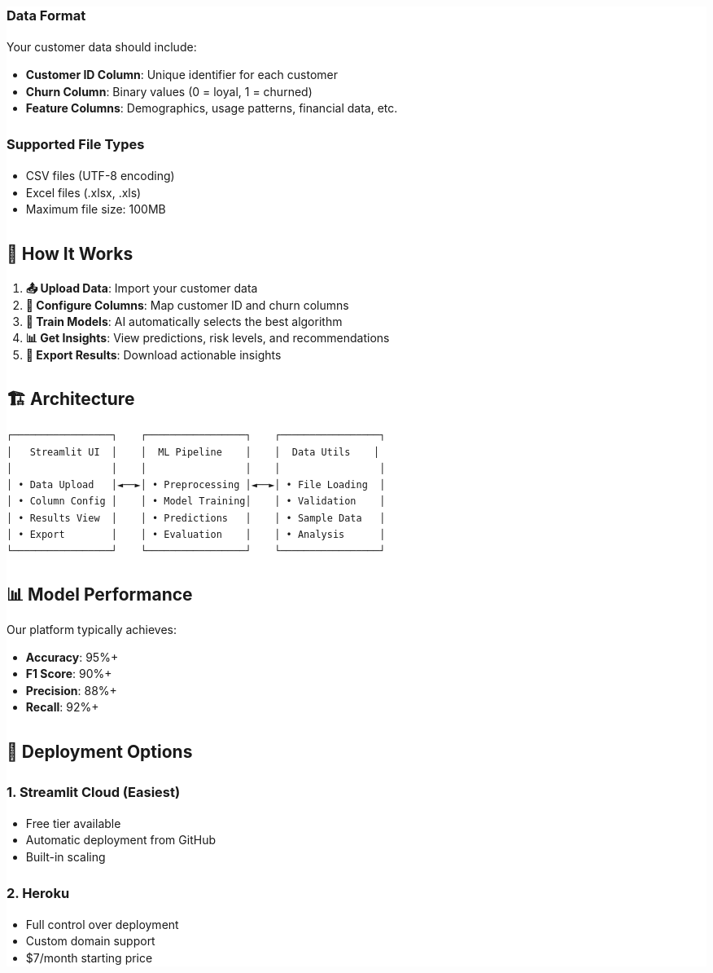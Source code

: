 ### Data Format
Your customer data should include:
- **Customer ID Column**: Unique identifier for each customer
- **Churn Column**: Binary values (0 = loyal, 1 = churned)
- **Feature Columns**: Demographics, usage patterns, financial data, etc.

### Supported File Types
- CSV files (UTF-8 encoding)
- Excel files (.xlsx, .xls)
- Maximum file size: 100MB

## 🎯 How It Works

1. **📤 Upload Data**: Import your customer data
2. **🔧 Configure Columns**: Map customer ID and churn columns
3. **🤖 Train Models**: AI automatically selects the best algorithm
4. **📊 Get Insights**: View predictions, risk levels, and recommendations
5. **💾 Export Results**: Download actionable insights

## 🏗️ Architecture

```
┌─────────────────┐    ┌─────────────────┐    ┌─────────────────┐
│   Streamlit UI  │    │  ML Pipeline    │    │  Data Utils    │
│                 │    │                 │    │                 │
│ • Data Upload   │◄──►│ • Preprocessing │◄──►│ • File Loading  │
│ • Column Config │    │ • Model Training│    │ • Validation    │
│ • Results View  │    │ • Predictions   │    │ • Sample Data   │
│ • Export        │    │ • Evaluation    │    │ • Analysis      │
└─────────────────┘    └─────────────────┘    └─────────────────┘
```

## 📊 Model Performance

Our platform typically achieves:
- **Accuracy**: 95%+
- **F1 Score**: 90%+
- **Precision**: 88%+
- **Recall**: 92%+

## 🚀 Deployment Options

### 1. **Streamlit Cloud** (Easiest)
- Free tier available
- Automatic deployment from GitHub
- Built-in scaling

### 2. **Heroku**
- Full control over deployment
- Custom domain support
- $7/month starting price
